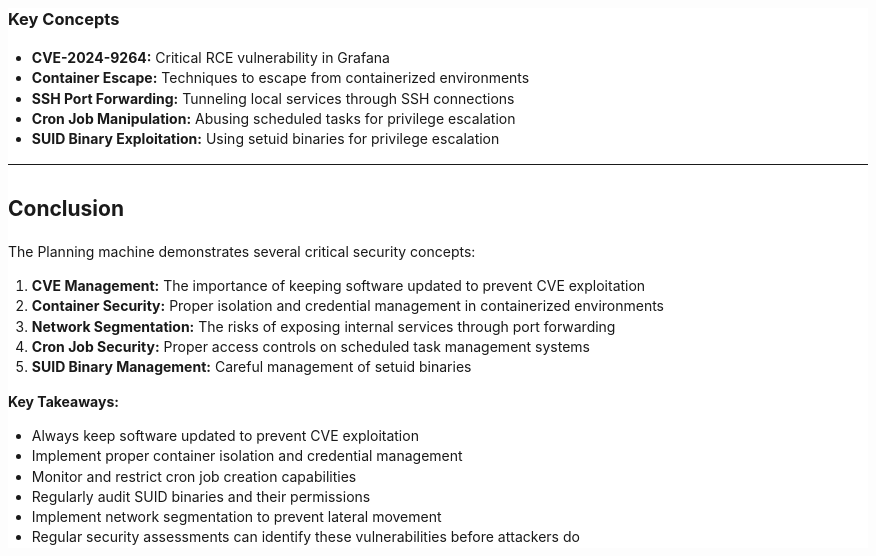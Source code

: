 ### Key Concepts

- **CVE-2024-9264:** Critical RCE vulnerability in Grafana
- **Container Escape:** Techniques to escape from containerized environments
- **SSH Port Forwarding:** Tunneling local services through SSH connections
- **Cron Job Manipulation:** Abusing scheduled tasks for privilege escalation
- **SUID Binary Exploitation:** Using setuid binaries for privilege escalation

---

## Conclusion

The Planning machine demonstrates several critical security concepts:

1. **CVE Management:** The importance of keeping software updated to prevent CVE exploitation
2. **Container Security:** Proper isolation and credential management in containerized environments
3. **Network Segmentation:** The risks of exposing internal services through port forwarding
4. **Cron Job Security:** Proper access controls on scheduled task management systems
5. **SUID Binary Management:** Careful management of setuid binaries

**Key Takeaways:**
- Always keep software updated to prevent CVE exploitation
- Implement proper container isolation and credential management
- Monitor and restrict cron job creation capabilities
- Regularly audit SUID binaries and their permissions
- Implement network segmentation to prevent lateral movement
- Regular security assessments can identify these vulnerabilities before attackers do

